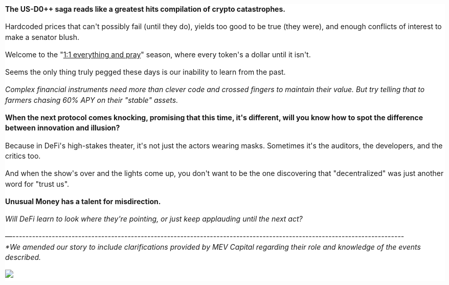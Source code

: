   

**The US-D0++ saga reads like a greatest hits compilation of crypto catastrophes.**

  

Hardcoded prices that can't possibly fail (until they do), yields too good to be true (they were), and enough conflicts of interest to make a senator blush.

  

Welcome to the "[1:1 everything and pray](https://t.me/lobsters_chat/513807)" season, where every token's a dollar until it isn't.

  

Seems the only thing truly pegged these days is our inability to learn from the past.

  

_Complex financial instruments need more than clever code and crossed fingers to maintain their value. But try telling that to farmers chasing 60% APY on their "stable" assets._

  

**When the next protocol comes knocking, promising that this time, it's different, will you know how to spot the difference between innovation and illusion?**

  

Because in DeFi's high-stakes theater, it's not just the actors wearing masks. Sometimes it's the auditors, the developers, and the critics too.

  

And when the show's over and the lights come up, you don't want to be the one discovering that "decentralized" was just another word for "trust us".

  

**Unusual Money has a talent for misdirection.**  
  
_Will DeFi learn to look where they're pointing, or just keep applauding until the next act?_
  
—-----------------------------------------------------------------------------------------------------------------------  
_*We amended our story to include clarifications provided by MEV Capital regarding their role and knowledge of the events described._


![](https://raw.githubusercontent.com/RektHQ/Assets/main/images/2021/08/rekt-outline-conc.png)
